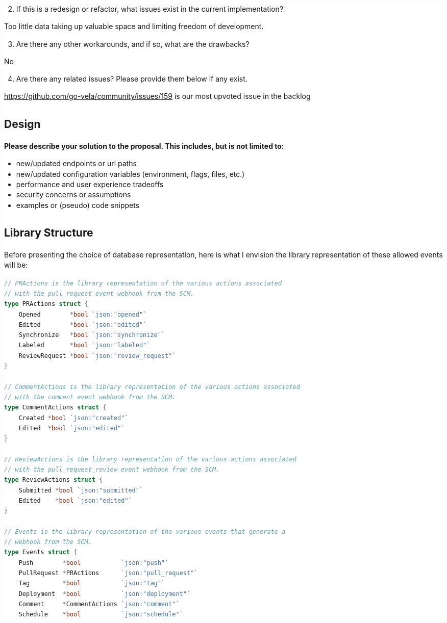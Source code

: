 2. If this is a redesign or refactor, what issues exist in the current implementation?



Too little data taking up valuable space and limiting freedom of development.

3. Are there any other workarounds, and if so, what are the drawbacks?



No

4. Are there any related issues? Please provide them below if any exist.



https://github.com/go-vela/community/issues/159 is our most upvoted issue in the backlog

## Design



**Please describe your solution to the proposal. This includes, but is not limited to:**

* new/updated endpoints or url paths
* new/updated configuration variables (environment, flags, files, etc.)
* performance and user experience tradeoffs
* security concerns or assumptions
* examples or (pseudo) code snippets



## Library Structure

Before presenting the choice of database representation, here is what I envision the library representation of these allowed events will be:

```go
// PRActions is the library representation of the various actions associated
// with the pull_request event webhook from the SCM.
type PRActions struct {
	Opened        *bool `json:"opened"`
	Edited        *bool `json:"edited"`
	Synchronize   *bool `json:"synchronize"`
	Labeled       *bool `json:"labeled"`
	ReviewRequest *bool `json:"review_request"`
}

// CommentActions is the library representation of the various actions associated
// with the comment event webhook from the SCM.
type CommentActions struct {
	Created *bool `json:"created"`
	Edited  *bool `json:"edited"`
}

// ReviewActions is the library representation of the various actions associated
// with the pull_request_review event webhook from the SCM.
type ReviewActions struct {
	Submitted *bool `json:"submitted"`
	Edited    *bool `json:"edited"`
}

// Events is the library representation of the various events that generate a
// webhook from the SCM.
type Events struct {
	Push        *bool           `json:"push"`
	PullRequest *PRActions      `json:"pull_request"`
	Tag         *bool           `json:"tag"`
	Deployment  *bool           `json:"deployment"`
	Comment     *CommentActions `json:"comment"`
	Schedule    *bool           `json:"schedule"`
```